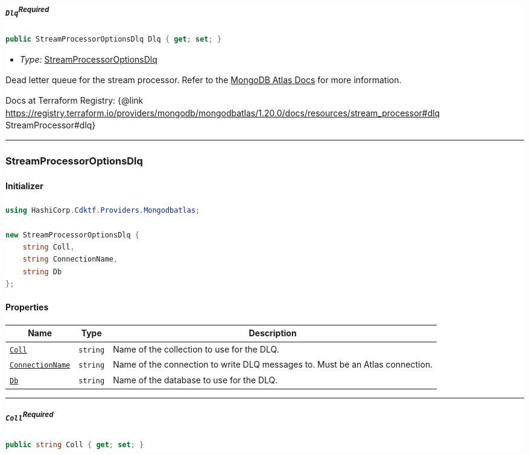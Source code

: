 ##### `Dlq`<sup>Required</sup> <a name="Dlq" id="@cdktf/provider-mongodbatlas.streamProcessor.StreamProcessorOptions.property.dlq"></a>

```csharp
public StreamProcessorOptionsDlq Dlq { get; set; }
```

- *Type:* <a href="#@cdktf/provider-mongodbatlas.streamProcessor.StreamProcessorOptionsDlq">StreamProcessorOptionsDlq</a>

Dead letter queue for the stream processor. Refer to the [MongoDB Atlas Docs](https://www.mongodb.com/docs/atlas/reference/glossary/#std-term-dead-letter-queue) for more information.

Docs at Terraform Registry: {@link https://registry.terraform.io/providers/mongodb/mongodbatlas/1.20.0/docs/resources/stream_processor#dlq StreamProcessor#dlq}

---

### StreamProcessorOptionsDlq <a name="StreamProcessorOptionsDlq" id="@cdktf/provider-mongodbatlas.streamProcessor.StreamProcessorOptionsDlq"></a>

#### Initializer <a name="Initializer" id="@cdktf/provider-mongodbatlas.streamProcessor.StreamProcessorOptionsDlq.Initializer"></a>

```csharp
using HashiCorp.Cdktf.Providers.Mongodbatlas;

new StreamProcessorOptionsDlq {
    string Coll,
    string ConnectionName,
    string Db
};
```

#### Properties <a name="Properties" id="Properties"></a>

| **Name** | **Type** | **Description** |
| --- | --- | --- |
| <code><a href="#@cdktf/provider-mongodbatlas.streamProcessor.StreamProcessorOptionsDlq.property.coll">Coll</a></code> | <code>string</code> | Name of the collection to use for the DLQ. |
| <code><a href="#@cdktf/provider-mongodbatlas.streamProcessor.StreamProcessorOptionsDlq.property.connectionName">ConnectionName</a></code> | <code>string</code> | Name of the connection to write DLQ messages to. Must be an Atlas connection. |
| <code><a href="#@cdktf/provider-mongodbatlas.streamProcessor.StreamProcessorOptionsDlq.property.db">Db</a></code> | <code>string</code> | Name of the database to use for the DLQ. |

---

##### `Coll`<sup>Required</sup> <a name="Coll" id="@cdktf/provider-mongodbatlas.streamProcessor.StreamProcessorOptionsDlq.property.coll"></a>

```csharp
public string Coll { get; set; }
```
